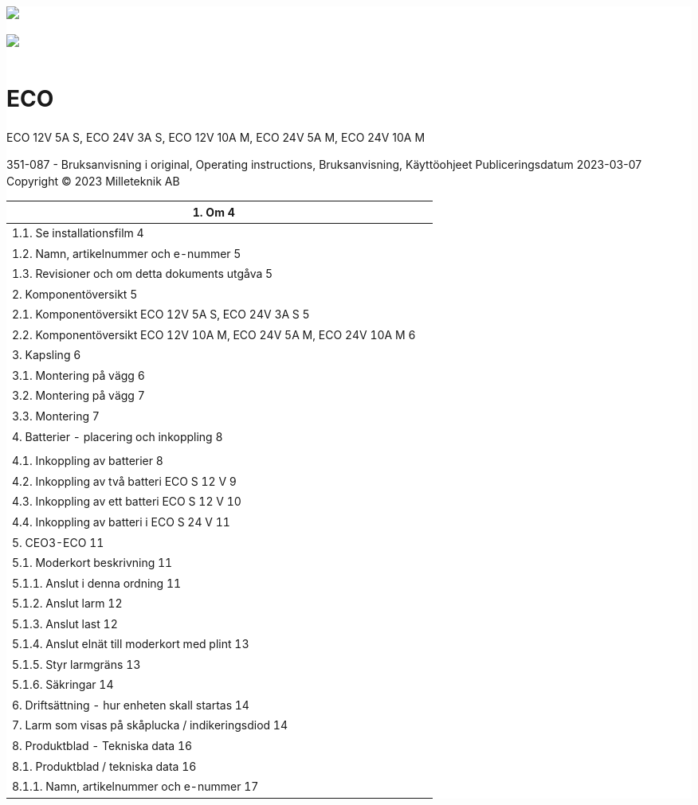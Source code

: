 ![](_page_0_Figure_0.jpeg)

![](_page_0_Picture_1.jpeg)

# ECO

ECO 12V 5A S, ECO 24V 3A S, ECO 12V 10A M, ECO 24V 5A M, ECO 24V 10A M

351-087 - Bruksanvisning i original, Operating instructions, Bruksanvisning, Käyttöohjeet Publiceringsdatum 2023-03-07 Copyright © 2023 Milleteknik AB

| 1. Om  4                                                             |  |
|----------------------------------------------------------------------|--|
| 1.1. Se installationsfilm  4                                         |  |
| 1.2. Namn, artikelnummer och e-nummer  5                             |  |
| 1.3. Revisioner och om detta dokuments utgåva  5                     |  |
| 2. Komponentöversikt  5                                              |  |
| 2.1. Komponentöversikt ECO 12V 5A S, ECO 24V 3A S  5                 |  |
| 2.2. Komponentöversikt ECO 12V 10A M, ECO 24V 5A M, ECO 24V 10A M  6 |  |
| 3. Kapsling  6                                                       |  |
| 3.1. Montering på vägg  6                                            |  |
| 3.2. Montering på vägg  7                                            |  |
| 3.3. Montering  7                                                    |  |
| 4. Batterier - placering och inkoppling  8                           |  |
|                                                                      |  |
| 4.1. Inkoppling av batterier  8                                      |  |
| 4.2. Inkoppling av två batteri ECO S 12 V  9                         |  |
| 4.3. Inkoppling av ett batteri ECO S 12 V  10                        |  |
| 4.4. Inkoppling av batteri i ECO S 24 V  11                          |  |
| 5. CEO3-ECO  11                                                      |  |
| 5.1. Moderkort beskrivning  11                                       |  |
| 5.1.1. Anslut i denna ordning  11                                    |  |
| 5.1.2. Anslut larm  12                                               |  |
| 5.1.3. Anslut last  12                                               |  |
| 5.1.4. Anslut elnät till moderkort med plint  13                     |  |
| 5.1.5. Styr larmgräns  13                                            |  |
| 5.1.6. Säkringar  14                                                 |  |
| 6. Driftsättning - hur enheten skall startas  14                     |  |
| 7. Larm som visas på skåplucka / indikeringsdiod  14                 |  |
| 8. Produktblad - Tekniska data  16                                   |  |
| 8.1. Produktblad / tekniska data  16                                 |  |
| 8.1.1. Namn, artikelnummer och e-nummer  17                          |  |